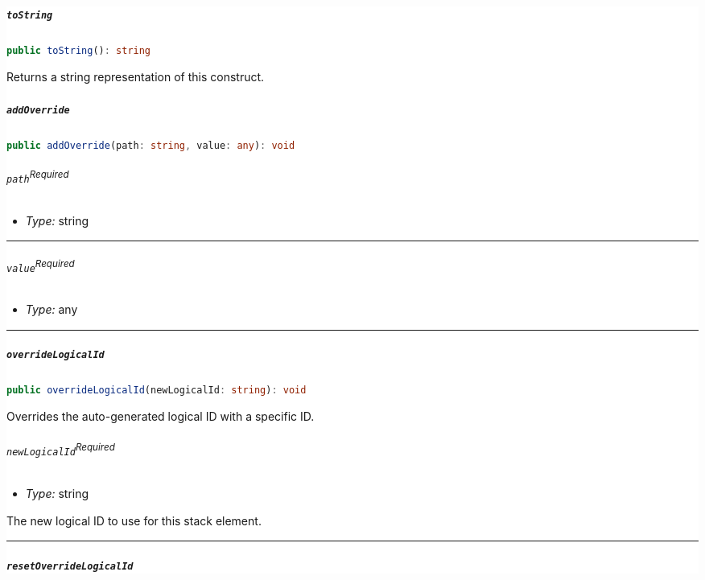 
##### `toString` <a name="toString" id="@cdktf/provider-pagerduty.extensionServicenow.ExtensionServicenow.toString"></a>

```typescript
public toString(): string
```

Returns a string representation of this construct.

##### `addOverride` <a name="addOverride" id="@cdktf/provider-pagerduty.extensionServicenow.ExtensionServicenow.addOverride"></a>

```typescript
public addOverride(path: string, value: any): void
```

###### `path`<sup>Required</sup> <a name="path" id="@cdktf/provider-pagerduty.extensionServicenow.ExtensionServicenow.addOverride.parameter.path"></a>

- *Type:* string

---

###### `value`<sup>Required</sup> <a name="value" id="@cdktf/provider-pagerduty.extensionServicenow.ExtensionServicenow.addOverride.parameter.value"></a>

- *Type:* any

---

##### `overrideLogicalId` <a name="overrideLogicalId" id="@cdktf/provider-pagerduty.extensionServicenow.ExtensionServicenow.overrideLogicalId"></a>

```typescript
public overrideLogicalId(newLogicalId: string): void
```

Overrides the auto-generated logical ID with a specific ID.

###### `newLogicalId`<sup>Required</sup> <a name="newLogicalId" id="@cdktf/provider-pagerduty.extensionServicenow.ExtensionServicenow.overrideLogicalId.parameter.newLogicalId"></a>

- *Type:* string

The new logical ID to use for this stack element.

---

##### `resetOverrideLogicalId` <a name="resetOverrideLogicalId" id="@cdktf/provider-pagerduty.extensionServicenow.ExtensionServicenow.resetOverrideLogicalId"></a>
